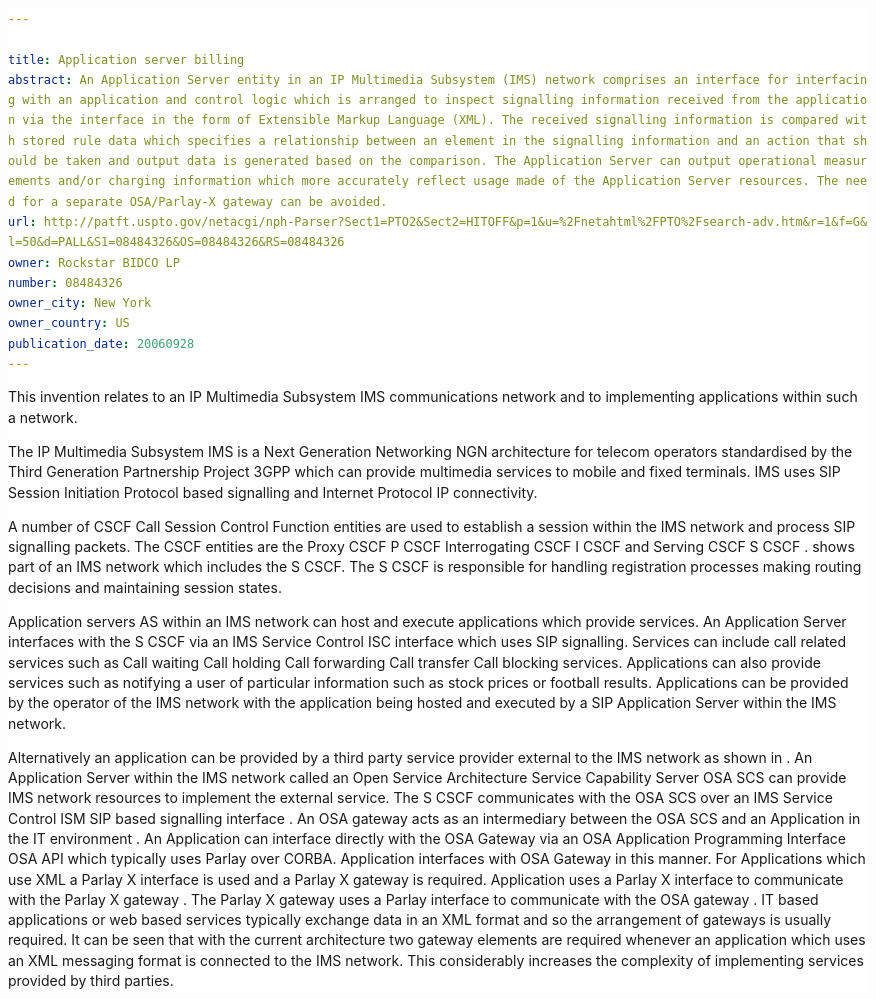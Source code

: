 ```yaml
---

title: Application server billing
abstract: An Application Server entity in an IP Multimedia Subsystem (IMS) network comprises an interface for interfacing with an application and control logic which is arranged to inspect signalling information received from the application via the interface in the form of Extensible Markup Language (XML). The received signalling information is compared with stored rule data which specifies a relationship between an element in the signalling information and an action that should be taken and output data is generated based on the comparison. The Application Server can output operational measurements and/or charging information which more accurately reflect usage made of the Application Server resources. The need for a separate OSA/Parlay-X gateway can be avoided.
url: http://patft.uspto.gov/netacgi/nph-Parser?Sect1=PTO2&Sect2=HITOFF&p=1&u=%2Fnetahtml%2FPTO%2Fsearch-adv.htm&r=1&f=G&l=50&d=PALL&S1=08484326&OS=08484326&RS=08484326
owner: Rockstar BIDCO LP
number: 08484326
owner_city: New York
owner_country: US
publication_date: 20060928
---
```

This invention relates to an IP Multimedia Subsystem IMS communications network and to implementing applications within such a network.

The IP Multimedia Subsystem IMS is a Next Generation Networking NGN architecture for telecom operators standardised by the Third Generation Partnership Project 3GPP which can provide multimedia services to mobile and fixed terminals. IMS uses SIP Session Initiation Protocol based signalling and Internet Protocol IP connectivity.

A number of CSCF Call Session Control Function entities are used to establish a session within the IMS network and process SIP signalling packets. The CSCF entities are the Proxy CSCF P CSCF Interrogating CSCF I CSCF and Serving CSCF S CSCF . shows part of an IMS network which includes the S CSCF. The S CSCF is responsible for handling registration processes making routing decisions and maintaining session states.

Application servers AS within an IMS network can host and execute applications which provide services. An Application Server interfaces with the S CSCF via an IMS Service Control ISC interface which uses SIP signalling. Services can include call related services such as Call waiting Call holding Call forwarding Call transfer Call blocking services. Applications can also provide services such as notifying a user of particular information such as stock prices or football results. Applications can be provided by the operator of the IMS network with the application being hosted and executed by a SIP Application Server within the IMS network.

Alternatively an application can be provided by a third party service provider external to the IMS network as shown in . An Application Server within the IMS network called an Open Service Architecture Service Capability Server OSA SCS can provide IMS network resources to implement the external service. The S CSCF communicates with the OSA SCS over an IMS Service Control ISM SIP based signalling interface . An OSA gateway acts as an intermediary between the OSA SCS and an Application in the IT environment . An Application can interface directly with the OSA Gateway via an OSA Application Programming Interface OSA API which typically uses Parlay over CORBA. Application interfaces with OSA Gateway in this manner. For Applications which use XML a Parlay X interface is used and a Parlay X gateway is required. Application uses a Parlay X interface to communicate with the Parlay X gateway . The Parlay X gateway uses a Parlay interface to communicate with the OSA gateway . IT based applications or web based services typically exchange data in an XML format and so the arrangement of gateways is usually required. It can be seen that with the current architecture two gateway elements are required whenever an application which uses an XML messaging format is connected to the IMS network. This considerably increases the complexity of implementing services provided by third parties.
